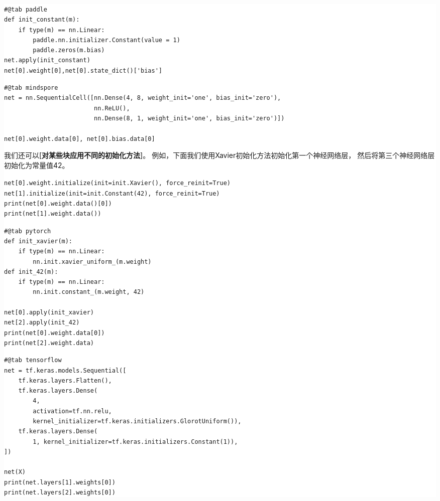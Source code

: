 ```{.python .input}
#@tab paddle
def init_constant(m):
    if type(m) == nn.Linear:
        paddle.nn.initializer.Constant(value = 1)
        paddle.zeros(m.bias)
net.apply(init_constant)
net[0].weight[0],net[0].state_dict()['bias']
```

```{.python .input}
#@tab mindspore
net = nn.SequentialCell([nn.Dense(4, 8, weight_init='one', bias_init='zero'),
                         nn.ReLU(),
                         nn.Dense(8, 1, weight_init='one', bias_init='zero')])

net[0].weight.data[0], net[0].bias.data[0]
```

我们还可以[**对某些块应用不同的初始化方法**]。
例如，下面我们使用Xavier初始化方法初始化第一个神经网络层，
然后将第三个神经网络层初始化为常量值42。

```{.python .input}
net[0].weight.initialize(init=init.Xavier(), force_reinit=True)
net[1].initialize(init=init.Constant(42), force_reinit=True)
print(net[0].weight.data()[0])
print(net[1].weight.data())
```

```{.python .input}
#@tab pytorch
def init_xavier(m):
    if type(m) == nn.Linear:
        nn.init.xavier_uniform_(m.weight)
def init_42(m):
    if type(m) == nn.Linear:
        nn.init.constant_(m.weight, 42)

net[0].apply(init_xavier)
net[2].apply(init_42)
print(net[0].weight.data[0])
print(net[2].weight.data)
```

```{.python .input}
#@tab tensorflow
net = tf.keras.models.Sequential([
    tf.keras.layers.Flatten(),
    tf.keras.layers.Dense(
        4,
        activation=tf.nn.relu,
        kernel_initializer=tf.keras.initializers.GlorotUniform()),
    tf.keras.layers.Dense(
        1, kernel_initializer=tf.keras.initializers.Constant(1)),
])

net(X)
print(net.layers[1].weights[0])
print(net.layers[2].weights[0])
```
